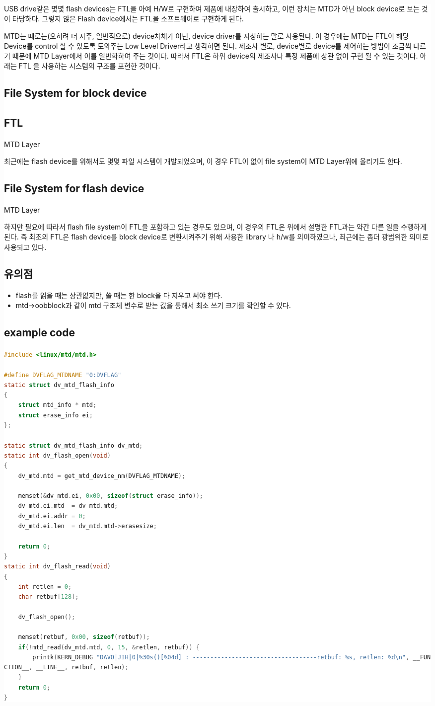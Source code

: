 USB drive같은 몇몇 flash devices는 FTL을 아예 H/W로 구현하여 제품에 내장하여 출시하고, 이런 장치는 MTD가 아닌 block device로 보는 것이 타당하다. 그렇지 않은 Flash device에서는 FTL을 소프트웨어로 구현하게 된다.

MTD는 때로는(오히려 더 자주, 일반적으로) device차체가 아닌, device driver를 지칭하는 말로 사용된다. 이 경우에는 MTD는 FTL이 해당 Device를 control 할 수 있도록 도와주는 Low Level Driver라고 생각하면 된다. 제조사 별로, device별로 device를 제어하는 방법이 조금씩 다르기 때문에 MTD Layer에서 이를 일반화하여 주는 것이다. 따라서 FTL은 하위 device의 제조사나 특정 제품에 상관 없이 구현 될 수 있는 것이다. 아래는 FTL 을 사용하는 시스템의 구조를 표현한 것이다.

File System for block device
-----------------------------
FTL
-----------------------------
MTD Layer

최근에는 flash device를 위해서도 몇몇 파일 시스템이 개발되었으며, 이 경우 FTL이 없이 file system이 MTD Layer위에 올리기도 한다.

File System for flash device
-----------------------------
MTD Layer

하지만 필요에 따라서 flash file system이 FTL을 포함하고 있는 경우도 있으며, 이 경우의 FTL은 위에서 설명한 FTL과는 약간 다른 일을 수행하게 된다. 즉 최초의 FTL은 flash device를 block device로 변환시켜주기 위해 사용한 library 나 h/w를 의미하였으나, 최근에는 좀더 광범위한 의미로 사용되고 있다.
## 유의점
- flash를 읽을 때는 상관없지만, 쓸 때는 한 block을 다 지우고 써야 한다.
- mtd->oobblock과 같이 mtd 구조체 변수로 받는 값을 통해서 최소 쓰기 크기를 확인할 수 있다.

## example code
``` c
#include <linux/mtd/mtd.h>

#define DVFLAG_MTDNAME "0:DVFLAG"
static struct dv_mtd_flash_info
{
    struct mtd_info * mtd;
    struct erase_info ei;
};

static struct dv_mtd_flash_info dv_mtd;
static int dv_flash_open(void)
{
    dv_mtd.mtd = get_mtd_device_nm(DVFLAG_MTDNAME);

    memset(&dv_mtd.ei, 0x00, sizeof(struct erase_info));
    dv_mtd.ei.mtd  = dv_mtd.mtd;
    dv_mtd.ei.addr = 0;
    dv_mtd.ei.len  = dv_mtd.mtd->erasesize;

    return 0;
}
static int dv_flash_read(void)
{
    int retlen = 0;
    char retbuf[128];

    dv_flash_open();

    memset(retbuf, 0x00, sizeof(retbuf));
    if(!mtd_read(dv_mtd.mtd, 0, 15, &retlen, retbuf)) {
        printk(KERN_DEBUG "DAVO|JIH|0|%30s()[%04d] : -----------------------------------retbuf: %s, retlen: %d\n", __FUNCTION__, __LINE__, retbuf, retlen);
    }   
    return 0;
}

```